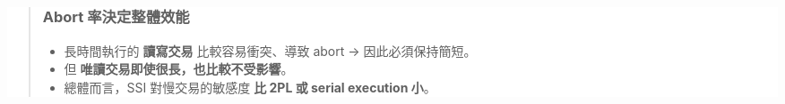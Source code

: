 > ### **Abort 率決定整體效能**
> - 長時間執行的 **讀寫交易** 比較容易衝突、導致 abort → 因此必須保持簡短。
> - 但 **唯讀交易即使很長，也比較不受影響**。
> - 總體而言，SSI 對慢交易的敏感度 **比 2PL 或 serial execution 小**。

